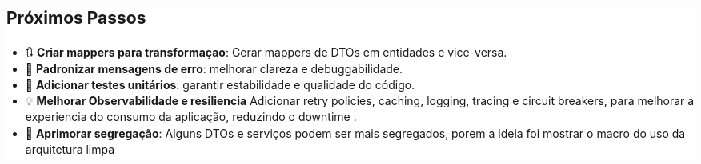 
## Próximos Passos

- 🔃 **Criar mappers para transformaçao**: Gerar mappers de DTOs em entidades e vice-versa.   
- 🔧 **Padronizar mensagens de erro**: melhorar clareza e debuggabilidade.
- 🧪 **Adicionar testes unitários**: garantir estabilidade e qualidade do código.
- 💡 **Melhorar Observabilidade e resiliencia** Adicionar retry policies, caching, logging, tracing e circuit breakers, para melhorar a experiencia do consumo da aplicação, reduzindo o downtime .
- 🔗 **Aprimorar segregação**: Alguns DTOs e serviços podem ser mais segregados, porem a ideia foi mostrar o macro do uso da arquitetura limpa